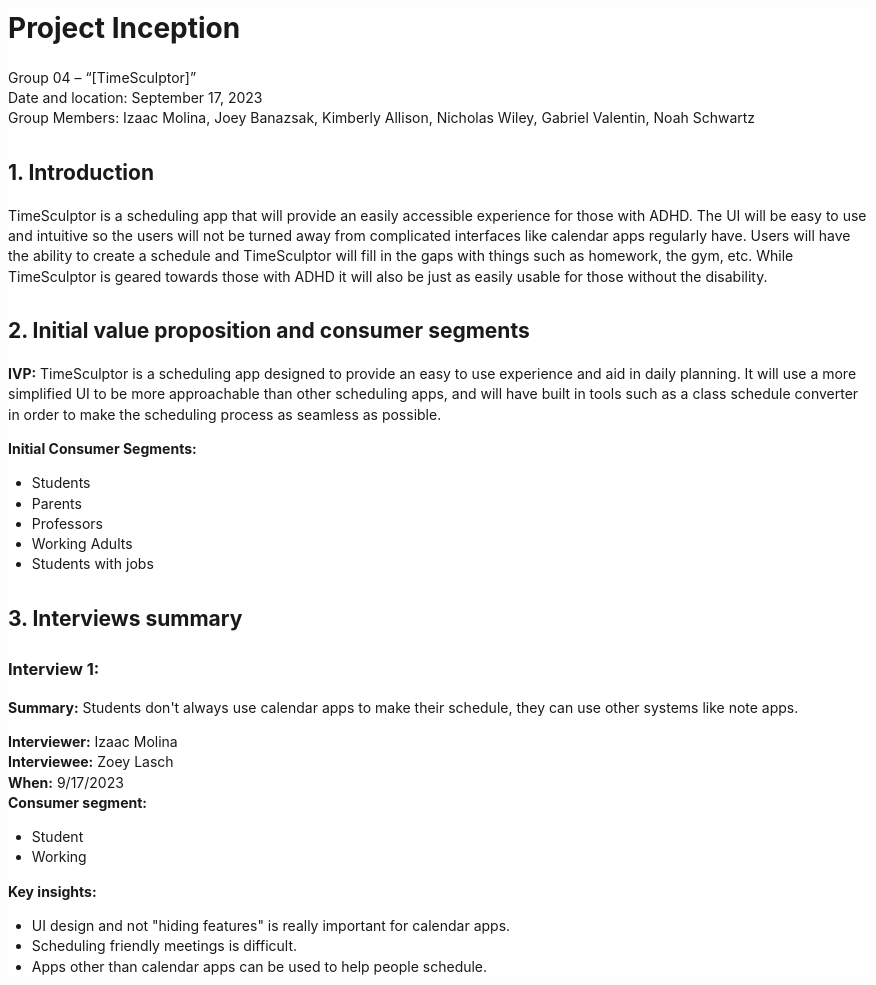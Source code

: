 # Project Inception

Group 04 – “[TimeSculptor]”\
Date and location: September 17, 2023\
Group Members: Izaac Molina, Joey Banazsak, Kimberly Allison, Nicholas Wiley, Gabriel Valentin, Noah Schwartz

## 1. Introduction

TimeSculptor is a scheduling app that will provide an easily accessible experience for those with ADHD. The UI will be easy to use and intuitive so the users will not be turned away from complicated interfaces like calendar apps regularly have. Users will have the ability to create a schedule and TimeSculptor will fill in the gaps with things such as homework, the gym, etc. While TimeSculptor is geared towards those with ADHD it will also be just as easily usable for those without the disability. 

## 2. Initial value proposition and consumer segments

**IVP:**
TimeSculptor is a scheduling app designed to provide an easy to use experience and aid in daily planning. It will use a more simplified UI to be more approachable than other scheduling apps, and will have built in tools such as a class schedule converter in order to make the scheduling process as seamless as possible.

**Initial Consumer Segments:**
- Students
- Parents
- Professors
- Working Adults
- Students with jobs


## 3. Interviews summary

### Interview 1:

**Summary:** Students don't always use calendar apps to make their schedule, they can use other systems like note apps.

**Interviewer:** Izaac Molina\
**Interviewee:** Zoey Lasch\
**When:**  9/17/2023\
**Consumer segment:**
- Student
- Working

**Key insights:**
  - UI design and not "hiding features" is really important for calendar apps.
  - Scheduling friendly meetings is difficult.
  - Apps other than calendar apps can be used to help people schedule.
